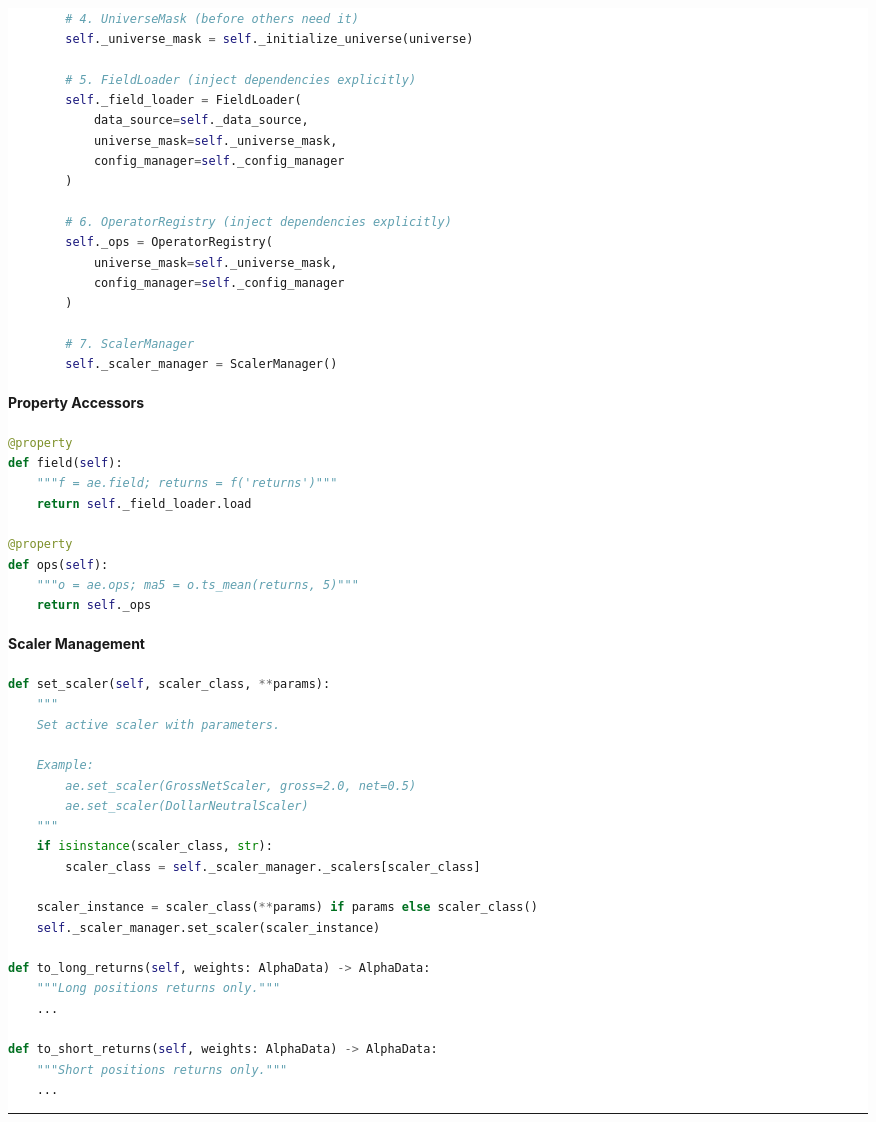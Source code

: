 ```python
        # 4. UniverseMask (before others need it)
        self._universe_mask = self._initialize_universe(universe)

        # 5. FieldLoader (inject dependencies explicitly)
        self._field_loader = FieldLoader(
            data_source=self._data_source,
            universe_mask=self._universe_mask,
            config_manager=self._config_manager
        )

        # 6. OperatorRegistry (inject dependencies explicitly)
        self._ops = OperatorRegistry(
            universe_mask=self._universe_mask,
            config_manager=self._config_manager
        )

        # 7. ScalerManager
        self._scaler_manager = ScalerManager()
```

#### Property Accessors

```python
@property
def field(self):
    """f = ae.field; returns = f('returns')"""
    return self._field_loader.load

@property
def ops(self):
    """o = ae.ops; ma5 = o.ts_mean(returns, 5)"""
    return self._ops
```

#### Scaler Management

```python
def set_scaler(self, scaler_class, **params):
    """
    Set active scaler with parameters.

    Example:
        ae.set_scaler(GrossNetScaler, gross=2.0, net=0.5)
        ae.set_scaler(DollarNeutralScaler)
    """
    if isinstance(scaler_class, str):
        scaler_class = self._scaler_manager._scalers[scaler_class]

    scaler_instance = scaler_class(**params) if params else scaler_class()
    self._scaler_manager.set_scaler(scaler_instance)

def to_long_returns(self, weights: AlphaData) -> AlphaData:
    """Long positions returns only."""
    ...

def to_short_returns(self, weights: AlphaData) -> AlphaData:
    """Short positions returns only."""
    ...
```

---